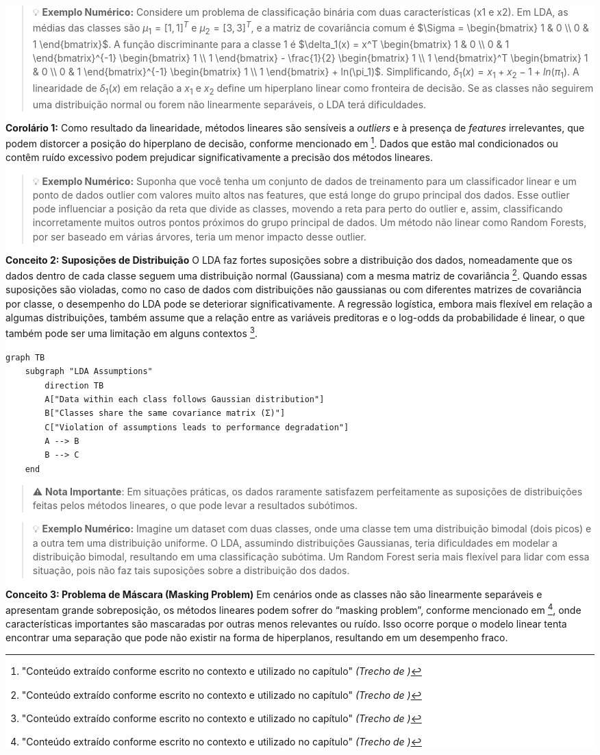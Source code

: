 > 💡 **Exemplo Numérico:** Considere um problema de classificação binária com duas características (x1 e x2). Em LDA, as médias das classes são  $\mu_1 = [1, 1]^T$ e $\mu_2 = [3, 3]^T$, e a matriz de covariância comum é $\Sigma = \begin{bmatrix} 1 & 0 \\ 0 & 1 \end{bmatrix}$. A função discriminante para a classe 1 é $\delta_1(x) = x^T \begin{bmatrix} 1 & 0 \\ 0 & 1 \end{bmatrix}^{-1} \begin{bmatrix} 1 \\ 1 \end{bmatrix} - \frac{1}{2} \begin{bmatrix} 1 \\ 1 \end{bmatrix}^T \begin{bmatrix} 1 & 0 \\ 0 & 1 \end{bmatrix}^{-1} \begin{bmatrix} 1 \\ 1 \end{bmatrix} + ln(\pi_1)$. Simplificando, $\delta_1(x) = x_1 + x_2 - 1 + ln(\pi_1)$. A linearidade de $\delta_1(x)$ em relação a $x_1$ e $x_2$ define um hiperplano linear como fronteira de decisão. Se as classes não seguirem uma distribuição normal ou forem não linearmente separáveis, o LDA terá dificuldades.

**Corolário 1:**  Como resultado da linearidade, métodos lineares são sensíveis a *outliers* e à presença de *features* irrelevantes, que podem distorcer a posição do hiperplano de decisão, conforme mencionado em [^4.2]. Dados que estão mal condicionados ou contêm ruído excessivo podem prejudicar significativamente a precisão dos métodos lineares.

> 💡 **Exemplo Numérico:** Suponha que você tenha um conjunto de dados de treinamento para um classificador linear e um ponto de dados outlier com valores muito altos nas features, que está longe do grupo principal dos dados.  Esse outlier pode influenciar a posição da reta que divide as classes, movendo a reta para perto do outlier e, assim, classificando incorretamente muitos outros pontos próximos do grupo principal de dados. Um método não linear como Random Forests, por ser baseado em várias árvores, teria um menor impacto desse outlier.

**Conceito 2: Suposições de Distribuição**
O LDA faz fortes suposições sobre a distribuição dos dados, nomeadamente que os dados dentro de cada classe seguem uma distribuição normal (Gaussiana) com a mesma matriz de covariância [^4.3]. Quando essas suposições são violadas, como no caso de dados com distribuições não gaussianas ou com diferentes matrizes de covariância por classe, o desempenho do LDA pode se deteriorar significativamente. A regressão logística, embora mais flexível em relação a algumas distribuições, também assume que a relação entre as variáveis preditoras e o log-odds da probabilidade é linear, o que também pode ser uma limitação em alguns contextos [^4.4].
```mermaid
graph TB
    subgraph "LDA Assumptions"
        direction TB
        A["Data within each class follows Gaussian distribution"]
        B["Classes share the same covariance matrix (Σ)"]
        C["Violation of assumptions leads to performance degradation"]
        A --> B
        B --> C
    end
```
> ⚠️ **Nota Importante**: Em situações práticas, os dados raramente satisfazem perfeitamente as suposições de distribuições feitas pelos métodos lineares, o que pode levar a resultados subótimos.

> 💡 **Exemplo Numérico:** Imagine um dataset com duas classes, onde uma classe tem uma distribuição bimodal (dois picos) e a outra tem uma distribuição uniforme.  O LDA, assumindo distribuições Gaussianas, teria dificuldades em modelar a distribuição bimodal, resultando em uma classificação subótima.  Um Random Forest seria mais flexível para lidar com essa situação, pois não faz tais suposições sobre a distribuição dos dados.

**Conceito 3: Problema de Máscara (Masking Problem)**
Em cenários onde as classes não são linearmente separáveis e apresentam grande sobreposição, os métodos lineares podem sofrer do “masking problem”, conforme mencionado em [^4.3], onde características importantes são mascaradas por outras menos relevantes ou ruído. Isso ocorre porque o modelo linear tenta encontrar uma separação que pode não existir na forma de hiperplanos, resultando em um desempenho fraco.


[^15.1]: "Random forests (Breiman, 2001) is a substantial modification of bagging that builds a large collection of de-correlated trees, and then averages them. On many problems the performance of random forests is very similar to boosting, and they are simpler to train and tune. As a consequence, random forests are popular, and are implemented in a variety of packages." *(Trecho de <15. Random Forests>)*
[^15.2]: "The essential idea in bagging (Section 8.7) is to average many noisy but approximately unbiased models, and hence reduce the variance. Trees are ideal candidates for bagging, since they can capture complex interaction structures in the data, and if grown sufficiently deep, have relatively low bias. Since trees are notoriously noisy, they benefit greatly from the averaging. Moreover, since each tree generated in bagging is identically distributed (i.d.), the expectation of an average of B such trees is the same as the expectation of any one of them." *(Trecho de <15. Random Forests>)*
[^4.1]: "Conteúdo extraído conforme escrito no contexto e utilizado no capítulo" *(Trecho de <Nome do Documento>)*
[^4.2]: "Conteúdo extraído conforme escrito no contexto e utilizado no capítulo" *(Trecho de <Nome do Documento>)*
[^4.3]: "Conteúdo extraído conforme escrito no contexto e utilizado no capítulo" *(Trecho de <Nome do Documento>)*
[^4.3.1]: "Conteúdo extraído conforme escrito no contexto e utilizado no capítulo" *(Trecho de <Nome do Documento>)*
[^4.4]: "Conteúdo extraído conforme escrito no contexto e utilizado no capítulo" *(Trecho de <Nome do Documento>)*
[^15.3]: "We have glossed over the distinction between random forests for classification versus regression. When used for classification, a random forest obtains a class vote from each tree, and then classifies using majority vote (see Section 8.7 on bagging for a similar discussion). When used for regression, the predictions from each tree at a target point x are simply averaged, as in (15.2). In addition, the inventors make the following recommendations: • For classification, the default value for m is [√p] and the minimum node size is one." *(Trecho de <15. Random Forests>)*
[^15.3.1]: "For each observation zi = (xi, Yi), construct its random forest predictor by averaging only those trees corresponding to bootstrap samples in which zi did not appear. An oob error estimate is almost identical to that obtained by N-fold cross-validation; see Exercise 15.2. Hence unlike many other nonlinear estimators, random forests can be fit in one sequence, with cross-validation being performed along the way. Once the OOB error stabilizes, the training can be terminated." *(Trecho de <15. Random Forests>)*
[^15.3.2]: "Variable importance plots can be constructed for random forests in exactly the same way as they were for gradient-boosted models (Section 10.13). At each split in each tree, the improvement in the split-criterion is the importance measure attributed to the splitting variable, and is accumulated over all the trees in the forest separately for each variable." *(Trecho de <15. Random Forests>)*
[^15.3.4]: "When the number of variables is large, but the fraction of relevant variables small, random forests are likely to perform poorly with small m. At each split the chance can be small that the relevant variables will be selected. Figure 15.7 shows the results of a simulation that supports this claim." *(Trecho de <15. Random Forests>)*
[^15.4.1]: "The limiting form (B → ∞) of the random forest regression estimator is  frf(x) = EezT(x; Θ(Ζ)), where we have made explicit the dependence on the training data Z. Here we consider estimation at a single target point x. From (15.1) we see that Varfrf(x) = p(x)σ²(x)." *(Trecho de <15. Random Forests>)*
[^4.4.1]: "Conteúdo extraído conforme escrito no contexto e utilizado no capítulo" *(Trecho de <Nome do Documento>)*